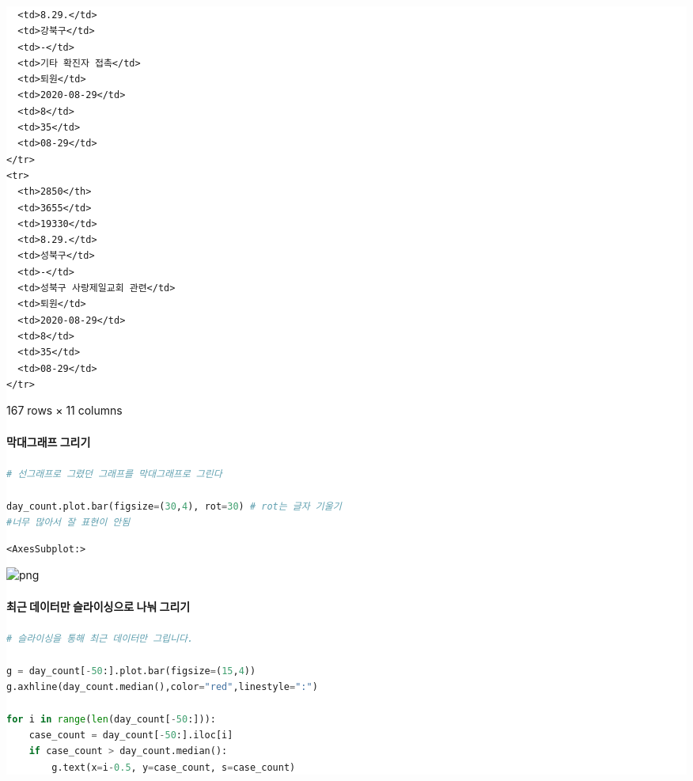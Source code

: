       <td>8.29.</td>
      <td>강북구</td>
      <td>-</td>
      <td>기타 확진자 접촉</td>
      <td>퇴원</td>
      <td>2020-08-29</td>
      <td>8</td>
      <td>35</td>
      <td>08-29</td>
    </tr>
    <tr>
      <th>2850</th>
      <td>3655</td>
      <td>19330</td>
      <td>8.29.</td>
      <td>성북구</td>
      <td>-</td>
      <td>성북구 사랑제일교회 관련</td>
      <td>퇴원</td>
      <td>2020-08-29</td>
      <td>8</td>
      <td>35</td>
      <td>08-29</td>
    </tr>
  </tbody>
</table>
<p>167 rows × 11 columns</p>
</div>



#### 막대그래프 그리기


```python
# 선그래프로 그렸던 그래프를 막대그래프로 그린다

day_count.plot.bar(figsize=(30,4), rot=30) # rot는 글자 기울기
#너무 많아서 잘 표현이 안됨
```




    <AxesSubplot:>




    
![png](output_30_1.png)
    


#### 최근 데이터만 슬라이싱으로 나눠 그리기


```python
# 슬라이싱을 통해 최근 데이터만 그립니다.

g = day_count[-50:].plot.bar(figsize=(15,4))
g.axhline(day_count.median(),color="red",linestyle=":")

for i in range(len(day_count[-50:])):
    case_count = day_count[-50:].iloc[i]
    if case_count > day_count.median():
        g.text(x=i-0.5, y=case_count, s=case_count)
```
